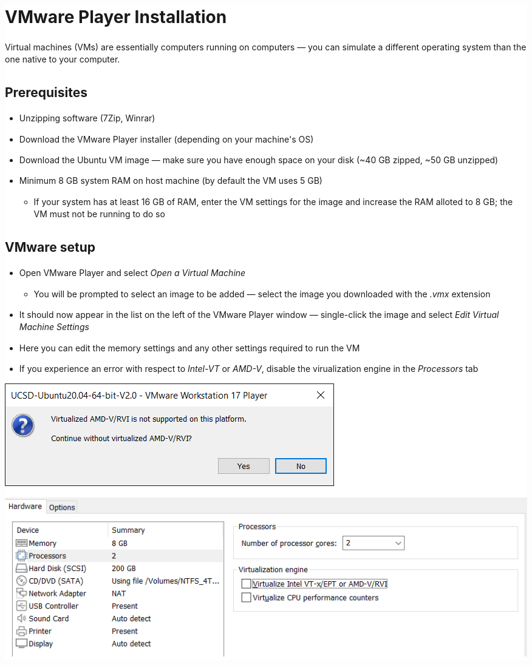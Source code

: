 # VMware Player Installation

Virtual machines (VMs) are essentially computers running on computers &mdash; you can simulate a different operating system than the one native to your computer.

## Prerequisites

* Unzipping software (7Zip, Winrar) 

* Download the VMware Player installer (depending on your machine's OS)

* Download the Ubuntu VM image &mdash; make sure you have enough space on your disk   (~40 GB zipped, ~50 GB unzipped)

* Minimum 8 GB system RAM on host machine (by default the VM uses 5 GB)
  * If your system has at least 16 GB of RAM, enter the VM settings for the image and increase the RAM alloted to 8 GB; the VM must not be running to do so

## VMware setup

* Open VMware Player and select *Open a Virtual Machine*
  * You will be prompted to select an image to be added &mdash; select the image you downloaded with the *.vmx*
 extension

* It should now appear in the list on the left of the VMware Player window &mdash; single-click the image and select *Edit Virtual Machine Settings*

* Here you can edit the memory settings and any other settings required to run the VM

* If you experience an error with respect to *Intel-VT* or *AMD-V*, disable the virualization engine in the *Processors* tab 

![alt text](image-9.png)

![alt text](image-10.png)
